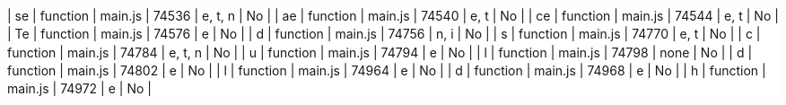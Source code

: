 | se | function | main.js | 74536 | e, t, n | No |
| ae | function | main.js | 74540 | e, t | No |
| ce | function | main.js | 74544 | e, t | No |
| Te | function | main.js | 74576 | e | No |
| d | function | main.js | 74756 | n, i | No |
| s | function | main.js | 74770 | e, t | No |
| c | function | main.js | 74784 | e, t, n | No |
| u | function | main.js | 74794 | e | No |
| l | function | main.js | 74798 | none | No |
| d | function | main.js | 74802 | e | No |
| l | function | main.js | 74964 | e | No |
| d | function | main.js | 74968 | e | No |
| h | function | main.js | 74972 | e | No |
